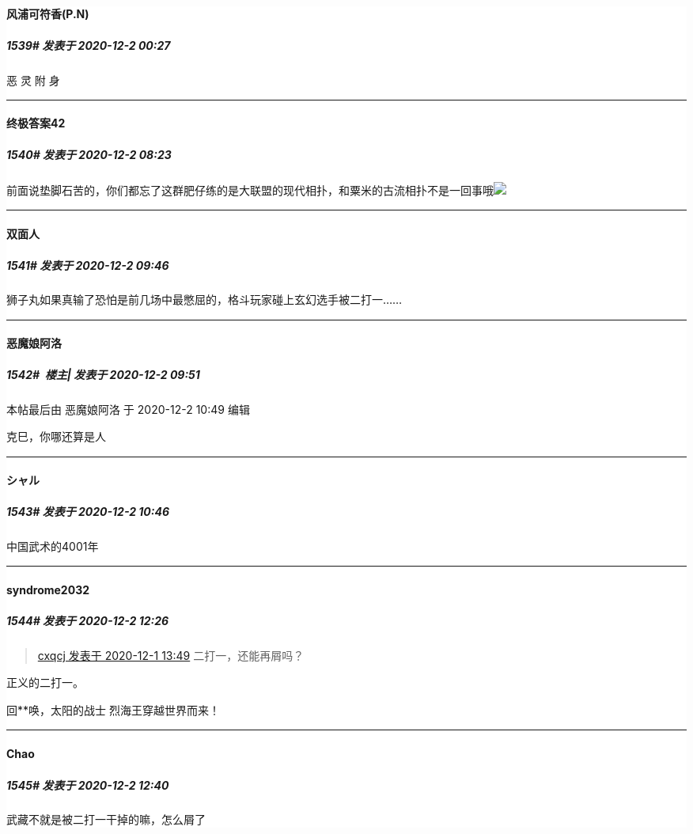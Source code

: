 ####  风浦可符香(P.N)  
##### 1539#       发表于 2020-12-2 00:27

恶 灵 附 身

*****

####  终极答案42  
##### 1540#       发表于 2020-12-2 08:23

前面说垫脚石苦的，你们都忘了这群肥仔练的是大联盟的现代相扑，和粟米的古流相扑不是一回事哦<img src="https://static.saraba1st.com/image/smiley/face2017/050.png" referrerpolicy="no-referrer">

*****

####  双面人  
##### 1541#       发表于 2020-12-2 09:46

狮子丸如果真输了恐怕是前几场中最憋屈的，格斗玩家碰上玄幻选手被二打一……

*****

####  恶魔娘阿洛  
##### 1542#         楼主| 发表于 2020-12-2 09:51

 本帖最后由 恶魔娘阿洛 于 2020-12-2 10:49 编辑 

克巳，你哪还算是人

*****

####  シャル  
##### 1543#       发表于 2020-12-2 10:46

中国武术的4001年

*****

####  syndrome2032  
##### 1544#       发表于 2020-12-2 12:26

<blockquote><a href="httphttps://bbs.saraba1st.com/2b/forum.php?mod=redirect&amp;goto=findpost&amp;pid=49575949&amp;ptid=1806287" target="_blank">cxqcj 发表于 2020-12-1 13:49</a>
二打一，还能再屑吗？</blockquote>
正义的二打一。

回**唤，太阳的战士 烈海王穿越世界而来！

*****

####  Chao  
##### 1545#       发表于 2020-12-2 12:40

武藏不就是被二打一干掉的嘛，怎么屑了
